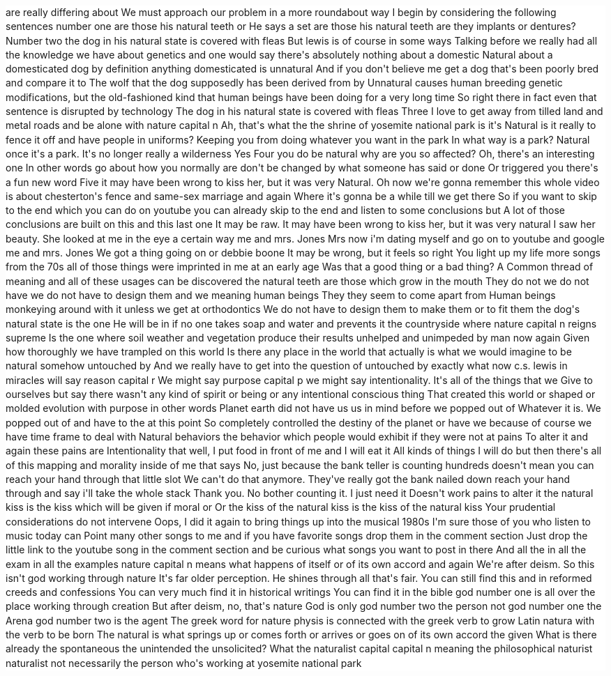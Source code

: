 are really differing about We must approach our problem in a more roundabout way I begin by considering the following sentences number one are those his natural teeth or He says a set are those his natural teeth are they implants or dentures? Number two the dog in his natural state is covered with fleas But lewis is of course in some ways Talking before we really had all the knowledge we have about genetics and one would say there's absolutely nothing about a domestic Natural about a domesticated dog by definition anything domesticated is unnatural And if you don't believe me get a dog that's been poorly bred and compare it to The wolf that the dog supposedly has been derived from by Unnatural causes human breeding genetic modifications, but the old-fashioned kind that human beings have been doing for a very long time So right there in fact even that sentence is disrupted by technology The dog in his natural state is covered with fleas Three I love to get away from tilled land and metal roads and be alone with nature capital n Ah, that's what the the shrine of yosemite national park is it's Natural is it really to fence it off and have people in uniforms? Keeping you from doing whatever you want in the park In what way is a park? Natural once it's a park. It's no longer really a wilderness Yes Four you do be natural why are you so affected? Oh, there's an interesting one In other words go about how you normally are don't be changed by what someone has said or done Or triggered you there's a fun new word Five it may have been wrong to kiss her, but it was very Natural. Oh now we're gonna remember this whole video is about chesterton's fence and same-sex marriage and again Where it's gonna be a while till we get there So if you want to skip to the end which you can do on youtube you can already skip to the end and listen to some conclusions but A lot of those conclusions are built on this and this last one It may be raw. It may have been wrong to kiss her, but it was very natural I saw her beauty. She looked at me in the eye a certain way me and mrs. Jones Mrs now i'm dating myself and go on to youtube and google me and mrs. Jones We got a thing going on or debbie boone It may be wrong, but it feels so right You light up my life more songs from the 70s all of those things were imprinted in me at an early age Was that a good thing or a bad thing? A Common thread of meaning and all of these usages can be discovered the natural teeth are those which grow in the mouth They do not we do not have we do not have to design them and we meaning human beings They they seem to come apart from Human beings monkeying around with it unless we get at orthodontics We do not have to design them to make them or to fit them the dog's natural state is the one He will be in if no one takes soap and water and prevents it the countryside where nature capital n reigns supreme Is the one where soil weather and vegetation produce their results unhelped and unimpeded by man now again Given how thoroughly we have trampled on this world Is there any place in the world that actually is what we would imagine to be natural somehow untouched by And we really have to get into the question of untouched by exactly what now c.s. lewis in miracles will say reason capital r We might say purpose capital p we might say intentionality. It's all of the things that we Give to ourselves but say there wasn't any kind of spirit or being or any intentional conscious thing That created this world or shaped or molded evolution with purpose in other words Planet earth did not have us us in mind before we popped out of Whatever it is. We popped out of and have to the at this point So completely controlled the destiny of the planet or have we because of course we have time frame to deal with Natural behaviors the behavior which people would exhibit if they were not at pains To alter it and again these pains are Intentionality that well, I put food in front of me and I will eat it All kinds of things I will do but then there's all of this mapping and morality inside of me that says No, just because the bank teller is counting hundreds doesn't mean you can reach your hand through that little slot We can't do that anymore. They've really got the bank nailed down reach your hand through and say i'll take the whole stack Thank you. No bother counting it. I just need it Doesn't work pains to alter it the natural kiss is the kiss which will be given if moral or Or the kiss of the natural kiss is the kiss of the natural kiss Your prudential considerations do not intervene Oops, I did it again to bring things up into the musical 1980s I'm sure those of you who listen to music today can Point many other songs to me and if you have favorite songs drop them in the comment section Just drop the little link to the youtube song in the comment section and be curious what songs you want to post in there And all the in all the exam in all the examples nature capital n means what happens of itself or of its own accord and again We're after deism. So this isn't god working through nature It's far older perception. He shines through all that's fair. You can still find this and in reformed creeds and confessions You can very much find it in historical writings You can find it in the bible god number one is all over the place working through creation But after deism, no, that's nature God is only god number two the person not god number one the Arena god number two is the agent The greek word for nature physis is connected with the greek verb to grow Latin natura with the verb to be born The natural is what springs up or comes forth or arrives or goes on of its own accord the given What is there already the spontaneous the unintended the unsolicited? What the naturalist capital capital n meaning the philosophical naturist naturalist not necessarily the person who's working at yosemite national park